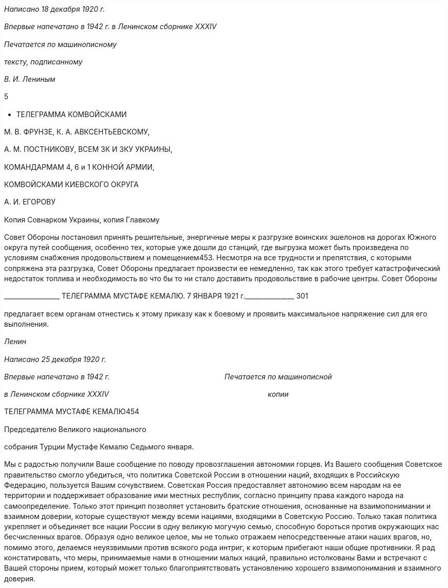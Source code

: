 
_Написано 18 декабря 1920 г._

_Впервые напечатано в 1942 г. в Ленинском сборнике_ _XXXIV_

  

_Печатается по машинописному_

_тексту, подписанному_

_В. И. Лениным_

  

5

* ТЕЛЕГРАММА КОМВОЙСКАМИ

М. В. ФРУНЗЕ, К. А. АВКСЕНТЬЕВСКОМУ,

А. М. ПОСТНИКОВУ, ВСЕМ ЗК И ЗКУ УКРАИНЫ,

КОМАНДАРМАМ 4, 6 и 1 КОННОЙ АРМИИ,

КОМВОЙСКАМИ КИЕВСКОГО ОКРУГА

А. И. ЕГОРОВУ

Копия Совнарком Украины, копия Главкому

Совет Обороны постановил принять решительные, энергичные меры к разгрузке во­инских эшелонов на дорогах Южного округа путей сообщения, особенно тех, которые уже дошли до станций, где выгрузка может быть произведена по условиям снабжения продовольствием и помещением453. Несмотря на все трудности и препятствия, с кото­рыми сопряжена эта разгрузка, Совет Обороны предлагает произвести ее немедленно, так как этого требует катастрофический недостаток топлива и необходимость во что бы то ни стало доставить продовольствие в рабочие центры. Совет Обороны

  

_________________ ТЕЛЕГРАММА МУСТАФЕ КЕМАЛЮ. 7 ЯНВАРЯ 1921 г._______________ 301

предлагает всем органам отнестись к этому приказу как к боевому и проявить макси­мальное напряжение сил для его выполнения.

_Ленин_

_Написано 25 декабря 1920 г._

_Впервые напечатано в 1942 г.                                                         Печатается по машинописной_

_в Ленинском сборнике_ _XXXIV_                                                                               _копии_

ТЕЛЕГРАММА МУСТАФЕ КЕМАЛЮ454

Председателю Великого национального

собрания Турции Мустафе Кемалю Седьмого января.

Мы с радостью получили Ваше сообщение по поводу провозглашения автономии горцев. Из Вашего сообщения Советское правительство смогло убедиться, что полити­ка Советской России в отношении наций, входящих в Российскую Федерацию, пользу­ется Вашим сочувствием. Советская Россия предоставляет автономию всем народам на ее территории и поддерживает образование ими местных республик, согласно принци­пу права каждого народа на самоопределение. Только этот принцип позволяет устано­вить братские отношения, основанные на взаимопонимании и взаимном доверии, кото­рые существуют между всеми нациями, входящими в Советскую Россию. Только такая политика укрепляет и объединяет все нации России в одну великую могучую семью, способную бороться против окружающих нас бесчисленных врагов. Образуя одно ве­ликое целое, мы не только отражаем непосредственные атаки наших врагов, но, поми­мо этого, делаемся неуязвимыми против всякого рода интриг, к которым прибегают наши общие противники. Я рад констатировать, что меры, принимаемые нами в отно­шении малых наций, правильно истолкованы Вами и встречают с Вашей стороны при­ем, который может только благоприятствовать установлению хорошего взаимопонима­ния и взаимного доверия.
